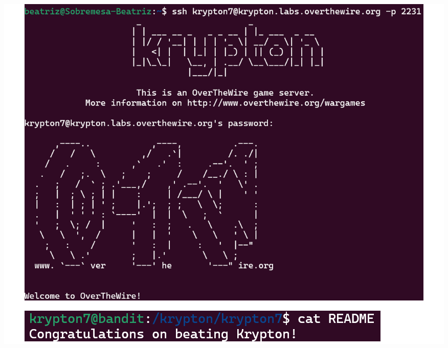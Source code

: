 <figure><img src="../../.gitbook/assets/image (428).png" alt=""><figcaption></figcaption></figure>

<figure><img src="../../.gitbook/assets/image (429).png" alt=""><figcaption></figcaption></figure>
